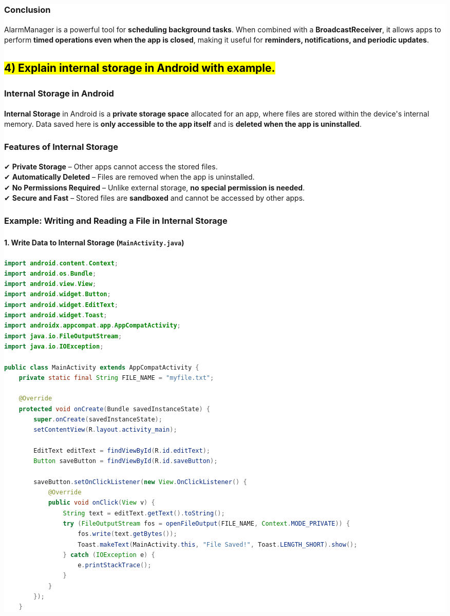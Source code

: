 ### **Conclusion**

AlarmManager is a powerful tool for **scheduling background tasks**. When combined with a **BroadcastReceiver**, it allows apps to perform **timed operations even when the app is closed**, making it useful for **reminders, notifications, and periodic updates**.

## <mark> 4) Explain internal storage in Android with example. </mark>

### **Internal Storage in Android**

**Internal Storage** in Android is a **private storage space** allocated for an app, where files are stored within the device's internal memory. Data saved here is **only accessible to the app itself** and is **deleted when the app is uninstalled**.

### **Features of Internal Storage**

✔ **Private Storage** – Other apps cannot access the stored files.  
✔ **Automatically Deleted** – Files are removed when the app is uninstalled.  
✔ **No Permissions Required** – Unlike external storage, **no special permission is needed**.  
✔ **Secure and Fast** – Stored files are **sandboxed** and cannot be accessed by other apps.

### **Example: Writing and Reading a File in Internal Storage**

#### **1. Write Data to Internal Storage (`MainActivity.java`)**

```java
import android.content.Context;
import android.os.Bundle;
import android.view.View;
import android.widget.Button;
import android.widget.EditText;
import android.widget.Toast;
import androidx.appcompat.app.AppCompatActivity;
import java.io.FileOutputStream;
import java.io.IOException;

public class MainActivity extends AppCompatActivity {
    private static final String FILE_NAME = "myfile.txt";

    @Override
    protected void onCreate(Bundle savedInstanceState) {
        super.onCreate(savedInstanceState);
        setContentView(R.layout.activity_main);

        EditText editText = findViewById(R.id.editText);
        Button saveButton = findViewById(R.id.saveButton);

        saveButton.setOnClickListener(new View.OnClickListener() {
            @Override
            public void onClick(View v) {
                String text = editText.getText().toString();
                try (FileOutputStream fos = openFileOutput(FILE_NAME, Context.MODE_PRIVATE)) {
                    fos.write(text.getBytes());
                    Toast.makeText(MainActivity.this, "File Saved!", Toast.LENGTH_SHORT).show();
                } catch (IOException e) {
                    e.printStackTrace();
                }
            }
        });
    }
```